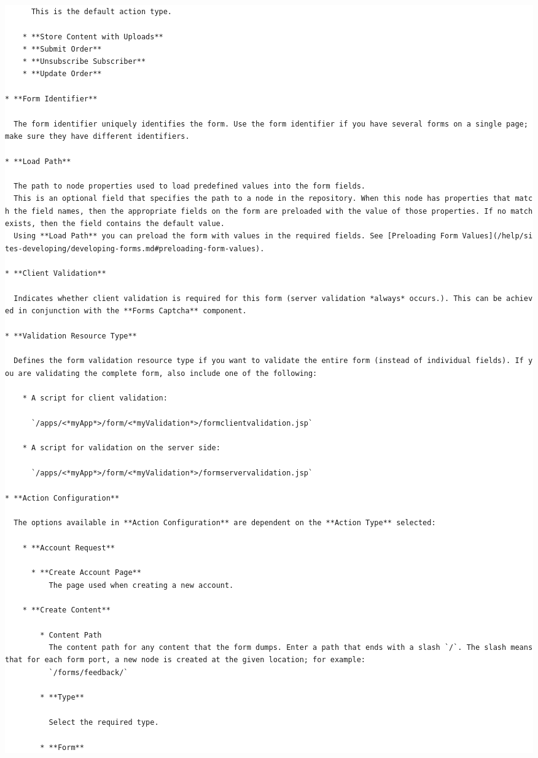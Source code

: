          This is the default action type.

        * **Store Content with Uploads**
        * **Submit Order**
        * **Unsubscribe Subscriber**
        * **Update Order**

    * **Form Identifier**

      The form identifier uniquely identifies the form. Use the form identifier if you have several forms on a single page; make sure they have different identifiers.

    * **Load Path**

      The path to node properties used to load predefined values into the form fields.
      This is an optional field that specifies the path to a node in the repository. When this node has properties that match the field names, then the appropriate fields on the form are preloaded with the value of those properties. If no match exists, then the field contains the default value.
      Using **Load Path** you can preload the form with values in the required fields. See [Preloading Form Values](/help/sites-developing/developing-forms.md#preloading-form-values).

    * **Client Validation**

      Indicates whether client validation is required for this form (server validation *always* occurs.). This can be achieved in conjunction with the **Forms Captcha** component.

    * **Validation Resource Type**

      Defines the form validation resource type if you want to validate the entire form (instead of individual fields). If you are validating the complete form, also include one of the following:

        * A script for client validation:

          `/apps/<*myApp*>/form/<*myValidation*>/formclientvalidation.jsp`

        * A script for validation on the server side:

          `/apps/<*myApp*>/form/<*myValidation*>/formservervalidation.jsp`

    * **Action Configuration**

      The options available in **Action Configuration** are dependent on the **Action Type** selected:

        * **Account Request**

          * **Create Account Page**
              The page used when creating a new account.

        * **Create Content**

            * Content Path
              The content path for any content that the form dumps. Enter a path that ends with a slash `/`. The slash means that for each form port, a new node is created at the given location; for example:
              `/forms/feedback/`

            * **Type**

              Select the required type.

            * **Form**
